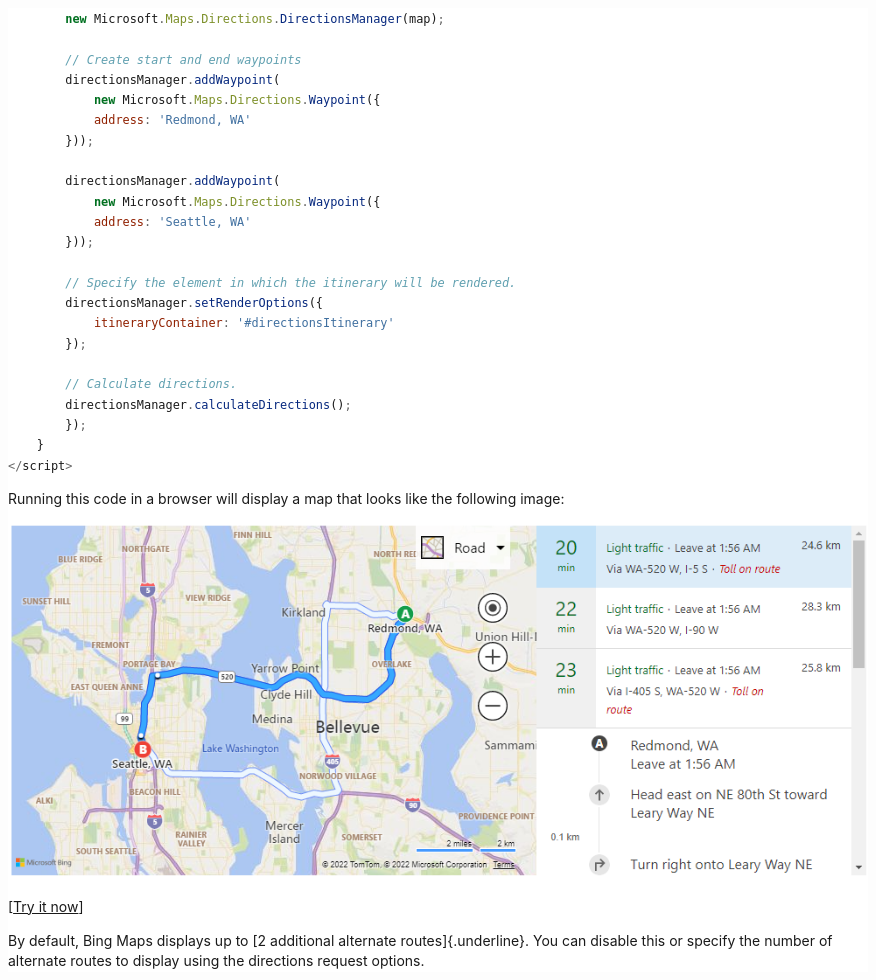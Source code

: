 ```javascript
        new Microsoft.Maps.Directions.DirectionsManager(map);
        
        // Create start and end waypoints
        directionsManager.addWaypoint(
            new Microsoft.Maps.Directions.Waypoint({
            address: 'Redmond, WA'
        }));

        directionsManager.addWaypoint(
            new Microsoft.Maps.Directions.Waypoint({
            address: 'Seattle, WA'
        }));
        
        // Specify the element in which the itinerary will be rendered.
        directionsManager.setRenderOptions({
            itineraryContainer: '#directionsItinerary'
        });
        
        // Calculate directions.
        directionsManager.calculateDirections();
        });
    }
</script>
```

Running this code in a browser will display a map that looks like the following image:

![A screen shot of a Bing Map showing an example of the direction service with a route marked from point A to point B on one side of the screen and written directions on the right side of the screen.](./media/image39.png)

\[[Try it now](https://www.bing.com/api/maps/sdk/mapcontrol/isdk#directionsCreateDrivingRoute+JS)\]

By default, Bing Maps displays up to [2 additional alternate
routes]{.underline}. You can disable this or specify the number of
alternate routes to display using the directions request options.
